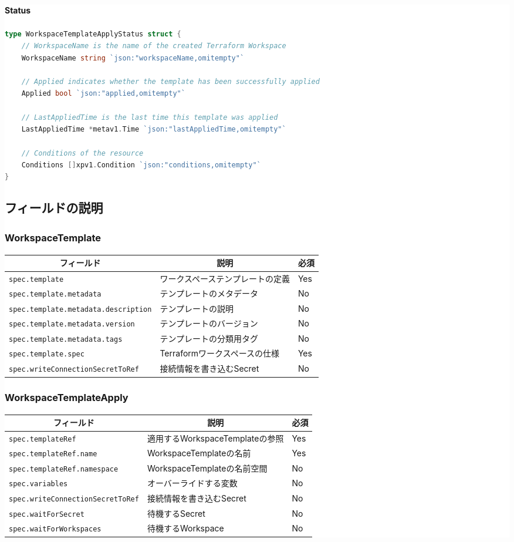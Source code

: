 #### Status

```go
type WorkspaceTemplateApplyStatus struct {
    // WorkspaceName is the name of the created Terraform Workspace
    WorkspaceName string `json:"workspaceName,omitempty"`

    // Applied indicates whether the template has been successfully applied
    Applied bool `json:"applied,omitempty"`

    // LastAppliedTime is the last time this template was applied
    LastAppliedTime *metav1.Time `json:"lastAppliedTime,omitempty"`

    // Conditions of the resource
    Conditions []xpv1.Condition `json:"conditions,omitempty"`
}
```

## フィールドの説明

### WorkspaceTemplate

| フィールド | 説明 | 必須 |
|------------|------|------|
| `spec.template` | ワークスペーステンプレートの定義 | Yes |
| `spec.template.metadata` | テンプレートのメタデータ | No |
| `spec.template.metadata.description` | テンプレートの説明 | No |
| `spec.template.metadata.version` | テンプレートのバージョン | No |
| `spec.template.metadata.tags` | テンプレートの分類用タグ | No |
| `spec.template.spec` | Terraformワークスペースの仕様 | Yes |
| `spec.writeConnectionSecretToRef` | 接続情報を書き込むSecret | No |

### WorkspaceTemplateApply

| フィールド | 説明 | 必須 |
|------------|------|------|
| `spec.templateRef` | 適用するWorkspaceTemplateの参照 | Yes |
| `spec.templateRef.name` | WorkspaceTemplateの名前 | Yes |
| `spec.templateRef.namespace` | WorkspaceTemplateの名前空間 | No |
| `spec.variables` | オーバーライドする変数 | No |
| `spec.writeConnectionSecretToRef` | 接続情報を書き込むSecret | No |
| `spec.waitForSecret` | 待機するSecret | No |
| `spec.waitForWorkspaces` | 待機するWorkspace | No |
